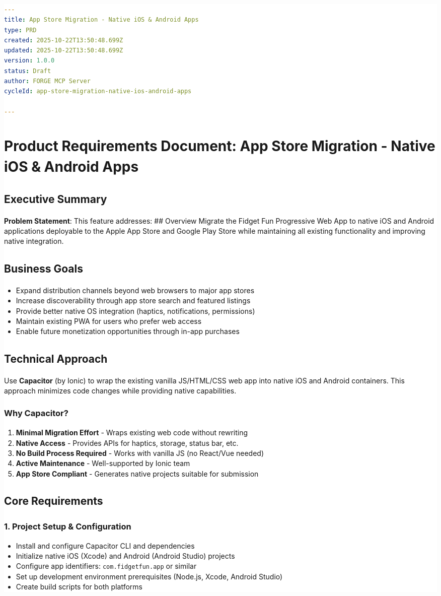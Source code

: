 ```yaml
---
title: App Store Migration - Native iOS & Android Apps
type: PRD
created: 2025-10-22T13:50:48.699Z
updated: 2025-10-22T13:50:48.699Z
version: 1.0.0
status: Draft
author: FORGE MCP Server
cycleId: app-store-migration-native-ios-android-apps

---
```


# Product Requirements Document: App Store Migration - Native iOS & Android Apps

## Executive Summary

**Problem Statement**: This feature addresses: ## Overview
Migrate the Fidget Fun Progressive Web App to native iOS and Android applications deployable to the Apple App Store and Google Play Store while maintaining all existing functionality and improving native integration.

## Business Goals
- Expand distribution channels beyond web browsers to major app stores
- Increase discoverability through app store search and featured listings
- Provide better native OS integration (haptics, notifications, permissions)
- Maintain existing PWA for users who prefer web access
- Enable future monetization opportunities through in-app purchases

## Technical Approach
Use **Capacitor** (by Ionic) to wrap the existing vanilla JS/HTML/CSS web app into native iOS and Android containers. This approach minimizes code changes while providing native capabilities.

### Why Capacitor?
1. **Minimal Migration Effort** - Wraps existing web code without rewriting
2. **Native Access** - Provides APIs for haptics, storage, status bar, etc.
3. **No Build Process Required** - Works with vanilla JS (no React/Vue needed)
4. **Active Maintenance** - Well-supported by Ionic team
5. **App Store Compliant** - Generates native projects suitable for submission

## Core Requirements

### 1. Project Setup & Configuration
- Install and configure Capacitor CLI and dependencies
- Initialize native iOS (Xcode) and Android (Android Studio) projects
- Configure app identifiers: `com.fidgetfun.app` or similar
- Set up development environment prerequisites (Node.js, Xcode, Android Studio)
- Create build scripts for both platforms
